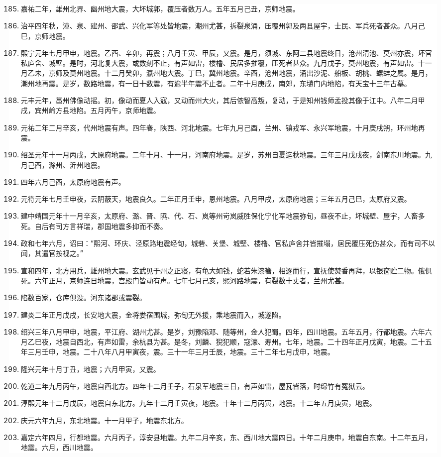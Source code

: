 185. <span id="志第二十_五行五-土-185"></span>
嘉祐二年，雄州北界、幽州地大震，大坏城郭，覆压者数万人。五年五月己丑，京师地震。

186. <span id="志第二十_五行五-土-186"></span>
治平四年秋，漳、泉、建州、邵武、兴化军等处皆地震，潮州尤甚，拆裂泉涌，压覆州郭及两县屋宇，士民、军兵死者甚众。八月己巳，京师地震。

187. <span id="志第二十_五行五-土-187"></span>
熙宁元年七月甲申，地震。乙酉、辛卯，再震；八月壬寅、甲辰，又震。是月，须城、东阿二县地震终日，沧州清池、莫州亦震，坏官私庐舍、城壁。是时，河北复大震，或数刻不止，有声如雷，楼橹、民居多摧覆，压死者甚众。九月戊子，莫州地震，有声如雷。十一月乙未，京师及莫州地震。十二月癸卯，瀛州地大震。丁巳，冀州地震。辛酉，沧州地震，涌出沙泥、船板、胡桃、螺蚌之属。是月，潮州地再震。是岁，数路地震，有一日十数震，有逾半年震不止者。二年十月庚戌，南郊，东壝门内地陷，有天宝十三年古墓。

188. <span id="志第二十_五行五-土-188"></span>
元丰元年，邕州佛像动摇。初，像动而夏人入寇，又动而州大火，其后侬智高叛，复动，于是知州钱师孟投其像于江中。八年二月甲戌，宾州岭方县地陷。五月丙午，京师地震。

189. <span id="志第二十_五行五-土-189"></span>
元祐二年二月辛亥，代州地震有声。四年春，陕西、河北地震。七年九月己酉，兰州、镇戎军、永兴军地震，十月庚戌朔，环州地再震。

190. <span id="志第二十_五行五-土-190"></span>
绍圣元年十一月丙戌，大原府地震。二年十月、十一月，河南府地震。是岁，苏州自夏迄秋地震。三年三月戊戌夜，剑南东川地震。九月己酉，滁州、沂州地震。

191. <span id="志第二十_五行五-土-191"></span>
四年六月己酉，太原府地震有声。

192. <span id="志第二十_五行五-土-192"></span>
元符元年七月壬申夜，云阴蔽天，地震良久。二年正月壬申，恩州地震。八月甲戌，太原府地震；三年五月己巳，太原府又震。

193. <span id="志第二十_五行五-土-193"></span>
建中靖国元年十一月辛亥，太原府、潞、晋、隰、代、石、岚等州岢岚威胜保化宁化军地震弥旬，昼夜不止，坏城壁、屋宇，人畜多死。自后有司方言祥瑞，郡国地震多抑而不奏。

194. <span id="志第二十_五行五-土-194"></span>
政和七年六月，诏曰：“熙河、环庆、泾原路地震经旬，城砦、关堡、城壁、楼橹、官私庐舍并皆摧塌，居民覆压死伤甚众，而有司不以闻，其遣官按视之。”

195. <span id="志第二十_五行五-土-195"></span>
宣和四年，北方用兵，雄州地大震。玄武见于州之正寝，有龟大如钱，蛇若朱漆箸，相逐而行，宣抚使焚香再拜，以银奁贮二物。俄俱死。六年正月，京师连日地震，宫殿门皆动有声。七年七月己亥，熙河路地震，有裂数十丈者，兰州尤甚。

196. <span id="志第二十_五行五-土-196"></span>
陷数百家，仓库俱没。河东诸郡或震裂。

197. <span id="志第二十_五行五-土-197"></span>
建炎二年正月戊戌，长安地大震，金将娄宿围城，弥旬无外援，乘地震而入，城遂陷。

198. <span id="志第二十_五行五-土-198"></span>
绍兴三年八月甲申，地震，平江府、湖州尤甚。是岁，刘豫陷邓、随等州，金人犯蜀。四年，四川地震。五年五月，行都地震。六年六月乙巳夜，地震自西北，有声如雷，余杭县为甚。是冬，刘麟、猊犯顺，寇濠、寿州。七年，地震。二十四年正月戊寅，地震。二十五年三月壬申，地震。二十八年八月甲寅夜，震。三十一年三月壬辰，地震。三十二年七月戊申，地震。

199. <span id="志第二十_五行五-土-199"></span>
隆兴元年十月丁丑，地震；六月甲寅，又震。

200. <span id="志第二十_五行五-土-200"></span>
乾道二年九月丙午，地震自西北方。四年十二月壬子，石泉军地震三日，有声如雷，屋瓦皆落，时绵竹有冤狱云。

201. <span id="志第二十_五行五-土-201"></span>
淳熙元年十二月戊辰，地震自东北方。九年十二月壬寅夜，地震。十年十二月丙寅，地震。十二年五月庚寅，地震。

202. <span id="志第二十_五行五-土-202"></span>
庆元六年九月，东北地震。十一月甲子，地震东北方。

203. <span id="志第二十_五行五-土-203"></span>
嘉定六年四月，行都地震。六月丙子，淳安县地震。九年二月辛亥，东、西川地大震四日。十年二月庚申，地震自东南。十二年五月，地震。六月，西川地震。
